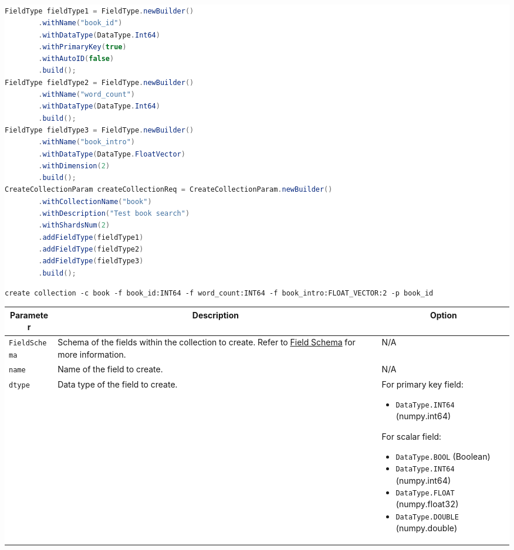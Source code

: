 ```java
FieldType fieldType1 = FieldType.newBuilder()
        .withName("book_id")
        .withDataType(DataType.Int64)
        .withPrimaryKey(true)
        .withAutoID(false)
        .build();
FieldType fieldType2 = FieldType.newBuilder()
        .withName("word_count")
        .withDataType(DataType.Int64)
        .build();
FieldType fieldType3 = FieldType.newBuilder()
        .withName("book_intro")
        .withDataType(DataType.FloatVector)
        .withDimension(2)
        .build();
CreateCollectionParam createCollectionReq = CreateCollectionParam.newBuilder()
        .withCollectionName("book")
        .withDescription("Test book search")
        .withShardsNum(2)
        .addFieldType(fieldType1)
        .addFieldType(fieldType2)
        .addFieldType(fieldType3)
        .build();
```

```cli
create collection -c book -f book_id:INT64 -f word_count:INT64 -f book_intro:FLOAT_VECTOR:2 -p book_id
```

<table class="language-python">
	<thead>
        <tr>
            <th>Parameter</th>
            <th>Description</th>
            <th>Option</th>
        </tr>
	</thead>
	<tbody>
        <tr>
            <td><code>FieldSchema</code></td>
            <td>Schema of the fields within the collection to create. Refer to <a href="field_schema.md">Field Schema</a> for more information.</td>
            <td>N/A</td>
        </tr>
        <tr>
            <td><code>name</code></td>
            <td>Name of the field to create.</td>
            <td>N/A</td>
        </tr>
        <tr>
            <td><code>dtype</code></td>
            <td>Data type of the field to create.</td>
            <td>For primary key field:
                <ul>
                    <li><code>DataType.INT64</code> (numpy.int64)</li>
                </ul>
                For scalar field:
                <ul>
                    <li><code>DataType.BOOL</code> (Boolean)</li>
                    <li><code>DataType.INT64</code> (numpy.int64)</li>
                    <li><code>DataType.FLOAT</code> (numpy.float32)</li>
                    <li><code>DataType.DOUBLE</code> (numpy.double)</li>
                </ul>